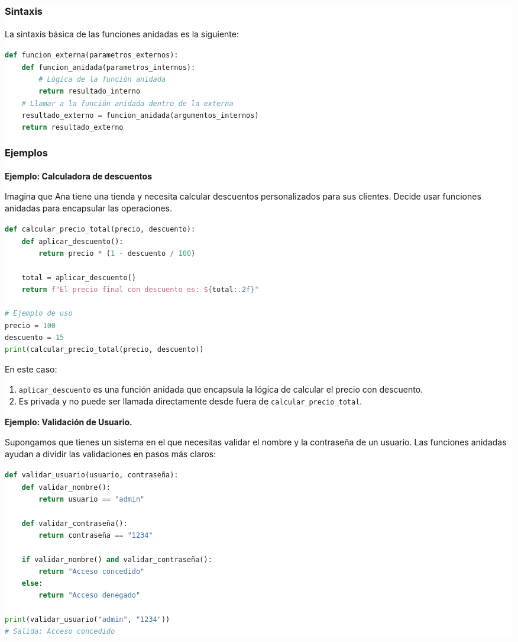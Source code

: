 ### Sintaxis  

La sintaxis básica de las funciones anidadas es la siguiente:

```python
def funcion_externa(parametros_externos):
    def funcion_anidada(parametros_internos):
        # Lógica de la función anidada
        return resultado_interno
    # Llamar a la función anidada dentro de la externa
    resultado_externo = funcion_anidada(argumentos_internos)
    return resultado_externo
```

### Ejemplos

**Ejemplo: Calculadora de descuentos**  

Imagina que Ana tiene una tienda y necesita calcular descuentos personalizados para sus clientes. Decide usar funciones anidadas para encapsular las operaciones.

```python
def calcular_precio_total(precio, descuento):
    def aplicar_descuento():
        return precio * (1 - descuento / 100)
    
    total = aplicar_descuento()
    return f"El precio final con descuento es: ${total:.2f}"

# Ejemplo de uso
precio = 100
descuento = 15
print(calcular_precio_total(precio, descuento))
```

En este caso:  

1. `aplicar_descuento` es una función anidada que encapsula la lógica de calcular el precio con descuento.  
2. Es privada y no puede ser llamada directamente desde fuera de `calcular_precio_total`.  

**Ejemplo: Validación de Usuario.**

Supongamos que tienes un sistema en el que necesitas validar el nombre y la contraseña de un usuario. Las funciones anidadas ayudan a dividir las validaciones en pasos más claros:

```python
def validar_usuario(usuario, contraseña):
    def validar_nombre():
        return usuario == "admin"

    def validar_contraseña():
        return contraseña == "1234"

    if validar_nombre() and validar_contraseña():
        return "Acceso concedido"
    else:
        return "Acceso denegado"

print(validar_usuario("admin", "1234"))
# Salida: Acceso concedido
```
